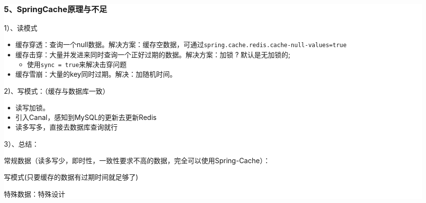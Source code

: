 ### 5、SpringCache原理与不足

1）、读模式

- 缓存穿透：查询一个null数据。解决方案：缓存空数据，可通过`spring.cache.redis.cache-null-values=true`
- 缓存击穿：大量并发进来同时查询一个正好过期的数据。解决方案：加锁 ? 默认是无加锁的;
  - 使用`sync = true`来解决击穿问题
- 缓存雪崩：大量的key同时过期。解决：加随机时间。

2)、写模式：（缓存与数据库一致）

- 读写加锁。
- 引入Canal，感知到MySQL的更新去更新Redis
- 读多写多，直接去数据库查询就行

3）、总结：

常规数据（读多写少，即时性，一致性要求不高的数据，完全可以使用Spring-Cache）：

写模式(只要缓存的数据有过期时间就足够了)

特殊数据：特殊设计